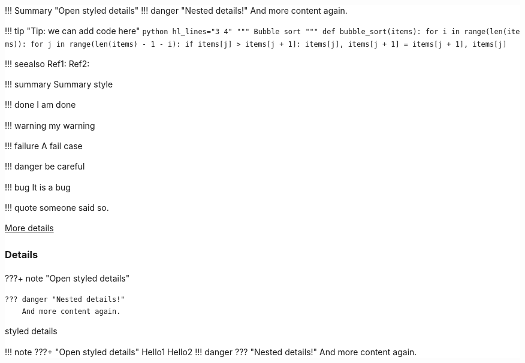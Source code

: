
!!! Summary "Open styled details"
    !!! danger "Nested details!"
        And more content again.

!!! tip "Tip: we can add code here"
    ``` python hl_lines="3 4"
    """ Bubble sort """
    def bubble_sort(items):
        for i in range(len(items)):
            for j in range(len(items) - 1 - i):
                if items[j] > items[j + 1]:
                    items[j], items[j + 1] = items[j + 1], items[j]
    ```

!!! seealso
    Ref1:
    Ref2:

!!! summary
    Summary style

!!! done
    I am done

!!! warning
    my warning

!!! failure
    A fail case

!!! danger
    be careful

!!! bug
    It is a bug

!!! quote
    someone said so.

[More details](http://squidfunk.github.io/mkdocs-material/extensions/admonition/)

### Details

???+ note "Open styled details"

    ??? danger "Nested details!"
        And more content again.

styled details

!!! note
    ???+ "Open styled details"
        Hello1
        Hello2
    !!! danger
        ??? "Nested details!"
            And more content again.


[^1]: Lorem ipsum dolor sit amet, consectetur adipiscing elit.